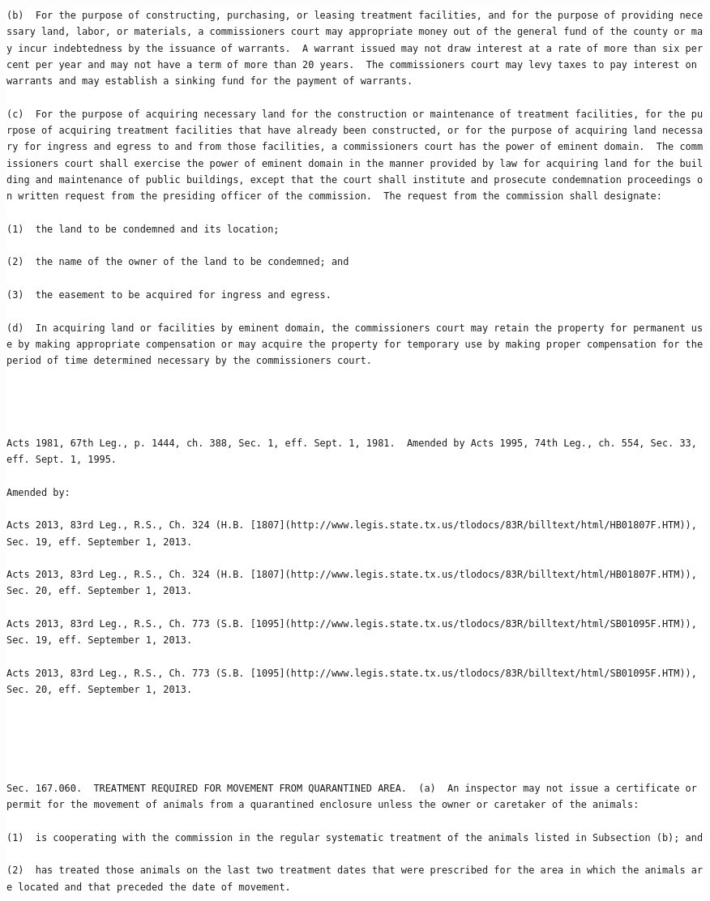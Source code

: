     (b)  For the purpose of constructing, purchasing, or leasing treatment facilities, and for the purpose of providing necessary land, labor, or materials, a commissioners court may appropriate money out of the general fund of the county or may incur indebtedness by the issuance of warrants.  A warrant issued may not draw interest at a rate of more than six percent per year and may not have a term of more than 20 years.  The commissioners court may levy taxes to pay interest on warrants and may establish a sinking fund for the payment of warrants.
    
    (c)  For the purpose of acquiring necessary land for the construction or maintenance of treatment facilities, for the purpose of acquiring treatment facilities that have already been constructed, or for the purpose of acquiring land necessary for ingress and egress to and from those facilities, a commissioners court has the power of eminent domain.  The commissioners court shall exercise the power of eminent domain in the manner provided by law for acquiring land for the building and maintenance of public buildings, except that the court shall institute and prosecute condemnation proceedings on written request from the presiding officer of the commission.  The request from the commission shall designate:
    
    (1)  the land to be condemned and its location;
    
    (2)  the name of the owner of the land to be condemned; and
    
    (3)  the easement to be acquired for ingress and egress.
    
    (d)  In acquiring land or facilities by eminent domain, the commissioners court may retain the property for permanent use by making appropriate compensation or may acquire the property for temporary use by making proper compensation for the period of time determined necessary by the commissioners court.
    
    
    
    
    Acts 1981, 67th Leg., p. 1444, ch. 388, Sec. 1, eff. Sept. 1, 1981.  Amended by Acts 1995, 74th Leg., ch. 554, Sec. 33, eff. Sept. 1, 1995.
    
    Amended by: 
    
    Acts 2013, 83rd Leg., R.S., Ch. 324 (H.B. [1807](http://www.legis.state.tx.us/tlodocs/83R/billtext/html/HB01807F.HTM)), Sec. 19, eff. September 1, 2013.
    
    Acts 2013, 83rd Leg., R.S., Ch. 324 (H.B. [1807](http://www.legis.state.tx.us/tlodocs/83R/billtext/html/HB01807F.HTM)), Sec. 20, eff. September 1, 2013.
    
    Acts 2013, 83rd Leg., R.S., Ch. 773 (S.B. [1095](http://www.legis.state.tx.us/tlodocs/83R/billtext/html/SB01095F.HTM)), Sec. 19, eff. September 1, 2013.
    
    Acts 2013, 83rd Leg., R.S., Ch. 773 (S.B. [1095](http://www.legis.state.tx.us/tlodocs/83R/billtext/html/SB01095F.HTM)), Sec. 20, eff. September 1, 2013.
    
    
    
    
    
    Sec. 167.060.  TREATMENT REQUIRED FOR MOVEMENT FROM QUARANTINED AREA.  (a)  An inspector may not issue a certificate or permit for the movement of animals from a quarantined enclosure unless the owner or caretaker of the animals:
    
    (1)  is cooperating with the commission in the regular systematic treatment of the animals listed in Subsection (b); and
    
    (2)  has treated those animals on the last two treatment dates that were prescribed for the area in which the animals are located and that preceded the date of movement.
    